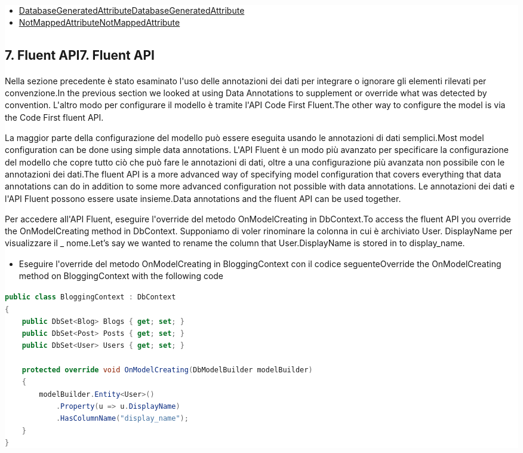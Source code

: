 -   [<span data-ttu-id="c59e8-221">DatabaseGeneratedAttribute</span><span class="sxs-lookup"><span data-stu-id="c59e8-221">DatabaseGeneratedAttribute</span></span>](https://msdn.microsoft.com/library/system.componentmodel.dataannotations.schema.databasegeneratedattribute)
-   [<span data-ttu-id="c59e8-222">NotMappedAttribute</span><span class="sxs-lookup"><span data-stu-id="c59e8-222">NotMappedAttribute</span></span>](https://msdn.microsoft.com/library/system.componentmodel.dataannotations.schema.notmappedattribute)

## <a name="7-fluent-api"></a><span data-ttu-id="c59e8-223">7. Fluent API</span><span class="sxs-lookup"><span data-stu-id="c59e8-223">7. Fluent API</span></span>

<span data-ttu-id="c59e8-224">Nella sezione precedente è stato esaminato l'uso delle annotazioni dei dati per integrare o ignorare gli elementi rilevati per convenzione.</span><span class="sxs-lookup"><span data-stu-id="c59e8-224">In the previous section we looked at using Data Annotations to supplement or override what was detected by convention.</span></span> <span data-ttu-id="c59e8-225">L'altro modo per configurare il modello è tramite l'API Code First Fluent.</span><span class="sxs-lookup"><span data-stu-id="c59e8-225">The other way to configure the model is via the Code First fluent API.</span></span>

<span data-ttu-id="c59e8-226">La maggior parte della configurazione del modello può essere eseguita usando le annotazioni di dati semplici.</span><span class="sxs-lookup"><span data-stu-id="c59e8-226">Most model configuration can be done using simple data annotations.</span></span> <span data-ttu-id="c59e8-227">L'API Fluent è un modo più avanzato per specificare la configurazione del modello che copre tutto ciò che può fare le annotazioni di dati, oltre a una configurazione più avanzata non possibile con le annotazioni dei dati.</span><span class="sxs-lookup"><span data-stu-id="c59e8-227">The fluent API is a more advanced way of specifying model configuration that covers everything that data annotations can do in addition to some more advanced configuration not possible with data annotations.</span></span> <span data-ttu-id="c59e8-228">Le annotazioni dei dati e l'API Fluent possono essere usate insieme.</span><span class="sxs-lookup"><span data-stu-id="c59e8-228">Data annotations and the fluent API can be used together.</span></span>

<span data-ttu-id="c59e8-229">Per accedere all'API Fluent, eseguire l'override del metodo OnModelCreating in DbContext.</span><span class="sxs-lookup"><span data-stu-id="c59e8-229">To access the fluent API you override the OnModelCreating method in DbContext.</span></span> <span data-ttu-id="c59e8-230">Supponiamo di voler rinominare la colonna in cui è archiviato User. DisplayName per visualizzare il \_ nome.</span><span class="sxs-lookup"><span data-stu-id="c59e8-230">Let’s say we wanted to rename the column that User.DisplayName is stored in to display\_name.</span></span>

-   <span data-ttu-id="c59e8-231">Eseguire l'override del metodo OnModelCreating in BloggingContext con il codice seguente</span><span class="sxs-lookup"><span data-stu-id="c59e8-231">Override the OnModelCreating method on BloggingContext with the following code</span></span>

``` csharp
public class BloggingContext : DbContext
{
    public DbSet<Blog> Blogs { get; set; }
    public DbSet<Post> Posts { get; set; }
    public DbSet<User> Users { get; set; }

    protected override void OnModelCreating(DbModelBuilder modelBuilder)
    {
        modelBuilder.Entity<User>()
            .Property(u => u.DisplayName)
            .HasColumnName("display_name");
    }
}
```
